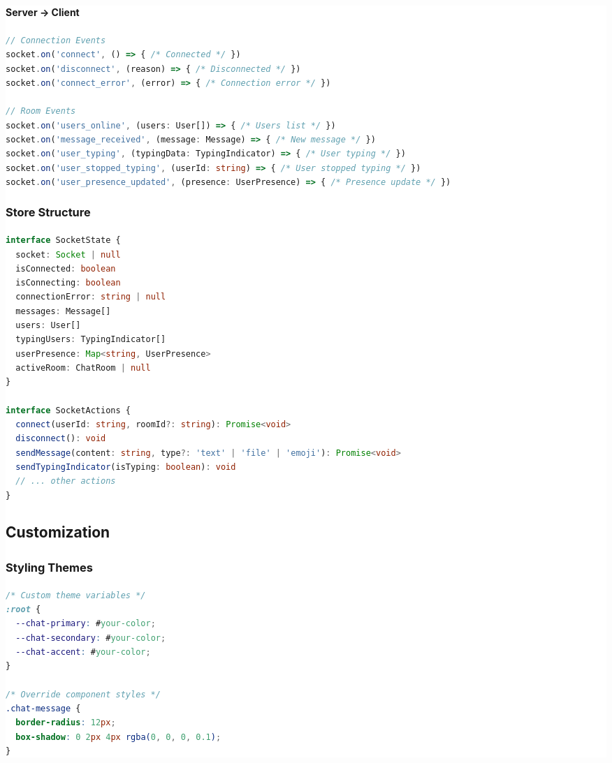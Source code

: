 #### Server → Client
```typescript
// Connection Events
socket.on('connect', () => { /* Connected */ })
socket.on('disconnect', (reason) => { /* Disconnected */ })
socket.on('connect_error', (error) => { /* Connection error */ })

// Room Events
socket.on('users_online', (users: User[]) => { /* Users list */ })
socket.on('message_received', (message: Message) => { /* New message */ })
socket.on('user_typing', (typingData: TypingIndicator) => { /* User typing */ })
socket.on('user_stopped_typing', (userId: string) => { /* User stopped typing */ })
socket.on('user_presence_updated', (presence: UserPresence) => { /* Presence update */ })
```

### Store Structure
```typescript
interface SocketState {
  socket: Socket | null
  isConnected: boolean
  isConnecting: boolean
  connectionError: string | null
  messages: Message[]
  users: User[]
  typingUsers: TypingIndicator[]
  userPresence: Map<string, UserPresence>
  activeRoom: ChatRoom | null
}

interface SocketActions {
  connect(userId: string, roomId?: string): Promise<void>
  disconnect(): void
  sendMessage(content: string, type?: 'text' | 'file' | 'emoji'): Promise<void>
  sendTypingIndicator(isTyping: boolean): void
  // ... other actions
}
```

## Customization

### Styling Themes
```css
/* Custom theme variables */
:root {
  --chat-primary: #your-color;
  --chat-secondary: #your-color;
  --chat-accent: #your-color;
}

/* Override component styles */
.chat-message {
  border-radius: 12px;
  box-shadow: 0 2px 4px rgba(0, 0, 0, 0.1);
}
```
